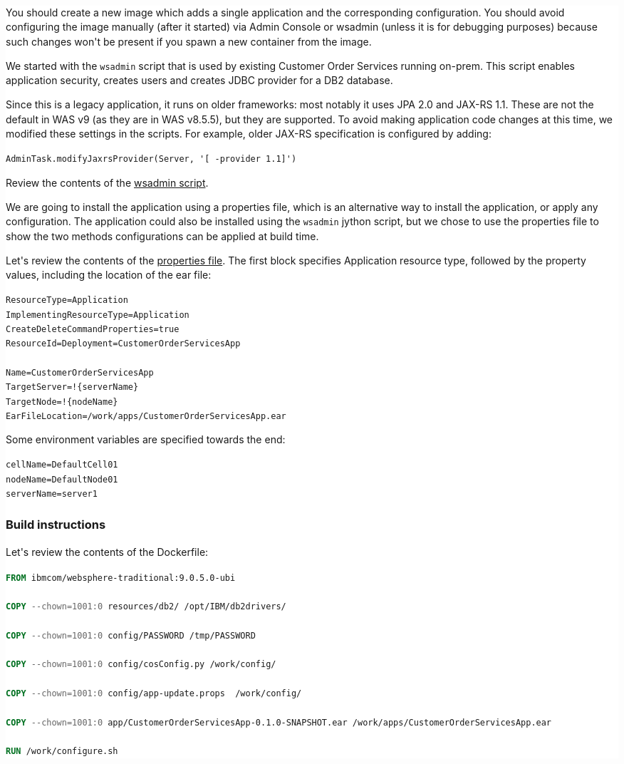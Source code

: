You should create a new image which adds a single application and the corresponding configuration. You should avoid configuring the image manually (after it started) via Admin Console or wsadmin (unless it is for debugging purposes) because such changes won't be present if you spawn a new container from the image. 

We started with the `wsadmin` script that is used by existing Customer Order Services running on-prem. This script enables application security, creates users and creates JDBC provider for a DB2 database.

Since this is a legacy application, it runs on older frameworks: most notably it uses JPA 2.0 and JAX-RS 1.1. These are not the default in WAS v9 (as they are in WAS v8.5.5), but they are supported. To avoid making application code changes at this time, we modified these settings in the scripts.
For example, older JAX-RS specification is configured by adding:
```
AdminTask.modifyJaxrsProvider(Server, '[ -provider 1.1]')
```

Review the contents of the [wsadmin script](https://github.com/IBM/teaching-your-monolith-to-dance/blob/was90/config/cosConfig.py).

We are going to install the application using a properties file, which is an alternative way to install the application, or apply any configuration. The application could also be installed using the `wsadmin` jython script, but we chose to use the properties file to show the two methods configurations can be applied at build time.

Let's review the contents of the [properties file](https://github.com/IBM/teaching-your-monolith-to-dance/blob/was90/config/app-update.props). The first block specifies Application resource type, followed by the property values, including the location of the ear file:

```
ResourceType=Application
ImplementingResourceType=Application
CreateDeleteCommandProperties=true
ResourceId=Deployment=CustomerOrderServicesApp

Name=CustomerOrderServicesApp
TargetServer=!{serverName}
TargetNode=!{nodeName}
EarFileLocation=/work/apps/CustomerOrderServicesApp.ear
```

Some environment variables are specified towards the end:

```
cellName=DefaultCell01
nodeName=DefaultNode01
serverName=server1
```

### Build instructions

Let's review the contents of the Dockerfile:

```dockerfile
FROM ibmcom/websphere-traditional:9.0.5.0-ubi

COPY --chown=1001:0 resources/db2/ /opt/IBM/db2drivers/

COPY --chown=1001:0 config/PASSWORD /tmp/PASSWORD

COPY --chown=1001:0 config/cosConfig.py /work/config/

COPY --chown=1001:0 config/app-update.props  /work/config/

COPY --chown=1001:0 app/CustomerOrderServicesApp-0.1.0-SNAPSHOT.ear /work/apps/CustomerOrderServicesApp.ear

RUN /work/configure.sh
```


[comment]: <> (Specify how to create a project in OpenShift - is it needed?)
[comment]: <> (Explain what an operator is and what Appsody Operator does specifically)
  [comment]: <> (Optional exercise: delete the pod. Another pod should be created, but takes awhile for it to be ready. Shows that traditional WAS is slow, but Liberty as they'll see later is faster)